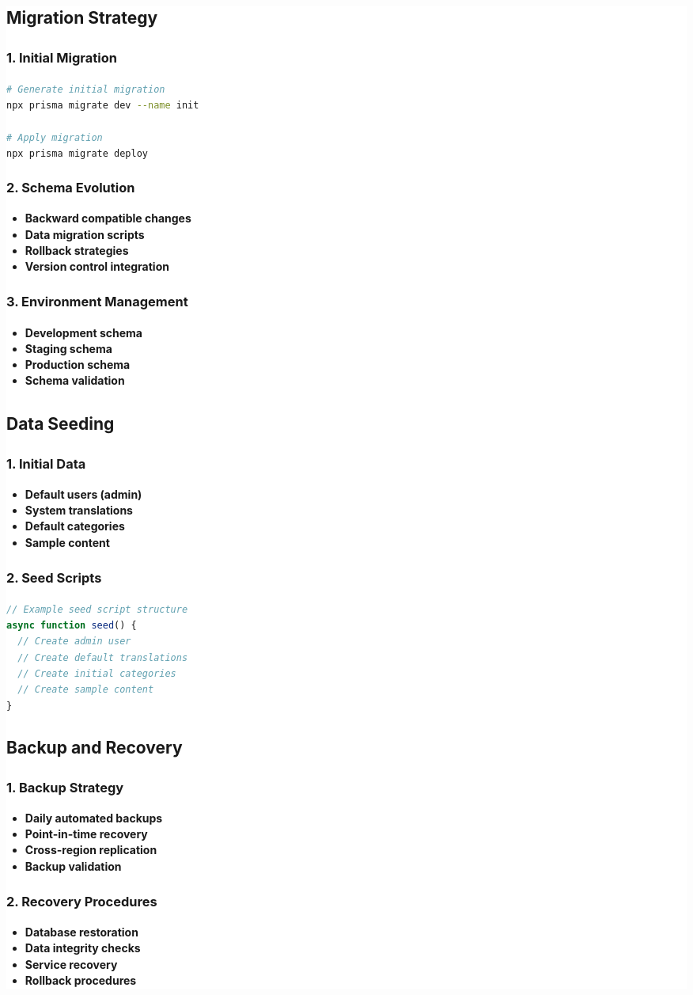 ## Migration Strategy

### 1. Initial Migration
```bash
# Generate initial migration
npx prisma migrate dev --name init

# Apply migration
npx prisma migrate deploy
```

### 2. Schema Evolution
- **Backward compatible changes**
- **Data migration scripts**
- **Rollback strategies**
- **Version control integration**

### 3. Environment Management
- **Development schema**
- **Staging schema**
- **Production schema**
- **Schema validation**

## Data Seeding

### 1. Initial Data
- **Default users (admin)**
- **System translations**
- **Default categories**
- **Sample content**

### 2. Seed Scripts
```typescript
// Example seed script structure
async function seed() {
  // Create admin user
  // Create default translations
  // Create initial categories
  // Create sample content
}
```

## Backup and Recovery

### 1. Backup Strategy
- **Daily automated backups**
- **Point-in-time recovery**
- **Cross-region replication**
- **Backup validation**

### 2. Recovery Procedures
- **Database restoration**
- **Data integrity checks**
- **Service recovery**
- **Rollback procedures** 